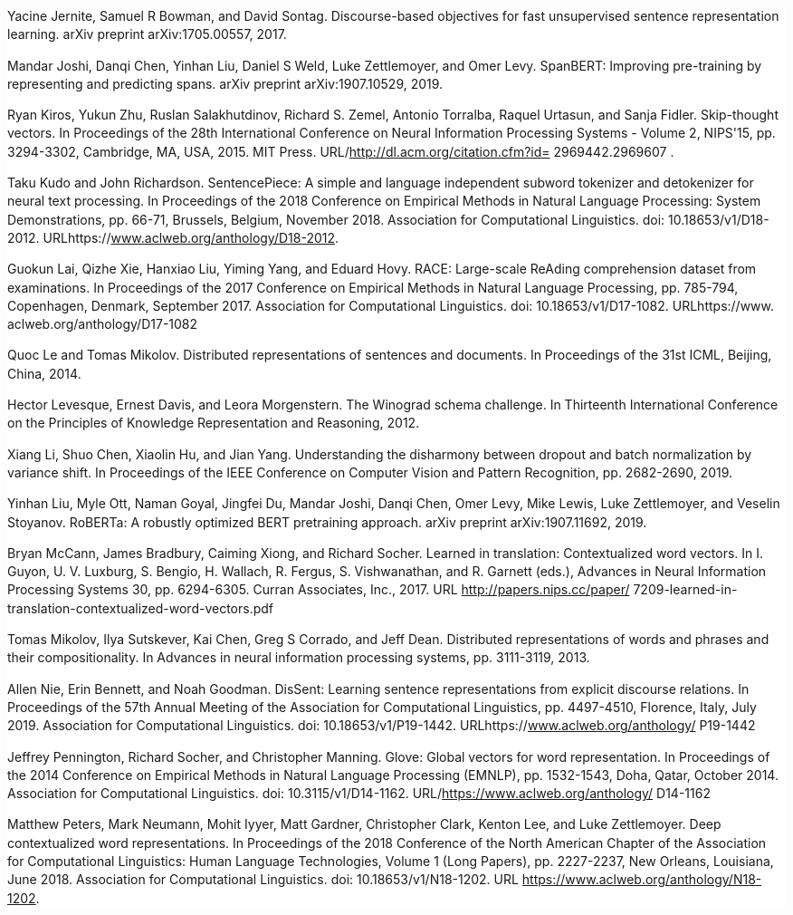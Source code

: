 Yacine Jernite, Samuel R Bowman, and David Sontag. Discourse-based objectives for fast unsupervised sentence representation learning. arXiv preprint arXiv:1705.00557, 2017.

Mandar Joshi, Danqi Chen, Yinhan Liu, Daniel S Weld, Luke Zettlemoyer, and Omer Levy. SpanBERT: Improving pre-training by representing and predicting spans. arXiv preprint arXiv:1907.10529, 2019.

Ryan Kiros, Yukun Zhu, Ruslan Salakhutdinov, Richard S. Zemel, Antonio Torralba, Raquel Urtasun, and Sanja Fidler. Skip-thought vectors. In Proceedings of the 28th International Conference on Neural Information Processing Systems - Volume 2, NIPS'15, pp. 3294-3302, Cambridge, MA, USA, 2015. MIT Press. URL/http://dl.acm.org/citation.cfm?id= 2969442.2969607 .

Taku Kudo and John Richardson. SentencePiece: A simple and language independent subword tokenizer and detokenizer for neural text processing. In Proceedings of the 2018 Conference on Empirical Methods in Natural Language Processing: System Demonstrations, pp. 66-71, Brussels, Belgium, November 2018. Association for Computational Linguistics. doi: 10.18653/v1/D18-2012. URLhttps://www.aclweb.org/anthology/D18-2012.

Guokun Lai, Qizhe Xie, Hanxiao Liu, Yiming Yang, and Eduard Hovy. RACE: Large-scale ReAding comprehension dataset from examinations. In Proceedings of the 2017 Conference on Empirical Methods in Natural Language Processing, pp. 785-794, Copenhagen, Denmark, September 2017. Association for Computational Linguistics. doi: 10.18653/v1/D17-1082. URLhttps://www. aclweb.org/anthology/D17-1082

Quoc Le and Tomas Mikolov. Distributed representations of sentences and documents. In Proceedings of the 31st ICML, Beijing, China, 2014.

Hector Levesque, Ernest Davis, and Leora Morgenstern. The Winograd schema challenge. In Thirteenth International Conference on the Principles of Knowledge Representation and Reasoning, 2012.

Xiang Li, Shuo Chen, Xiaolin Hu, and Jian Yang. Understanding the disharmony between dropout and batch normalization by variance shift. In Proceedings of the IEEE Conference on Computer Vision and Pattern Recognition, pp. 2682-2690, 2019.

Yinhan Liu, Myle Ott, Naman Goyal, Jingfei Du, Mandar Joshi, Danqi Chen, Omer Levy, Mike Lewis, Luke Zettlemoyer, and Veselin Stoyanov. RoBERTa: A robustly optimized BERT pretraining approach. arXiv preprint arXiv:1907.11692, 2019.

Bryan McCann, James Bradbury, Caiming Xiong, and Richard Socher. Learned in translation: Contextualized word vectors. In I. Guyon, U. V. Luxburg, S. Bengio, H. Wallach, R. Fergus, S. Vishwanathan, and R. Garnett (eds.), Advances in Neural Information Processing Systems 30, pp. 6294-6305. Curran Associates, Inc., 2017. URL http://papers.nips.cc/paper/ 7209-learned-in-translation-contextualized-word-vectors.pdf

Tomas Mikolov, Ilya Sutskever, Kai Chen, Greg S Corrado, and Jeff Dean. Distributed representations of words and phrases and their compositionality. In Advances in neural information processing systems, pp. 3111-3119, 2013.

Allen Nie, Erin Bennett, and Noah Goodman. DisSent: Learning sentence representations from explicit discourse relations. In Proceedings of the 57th Annual Meeting of the Association for Computational Linguistics, pp. 4497-4510, Florence, Italy, July 2019. Association for Computational Linguistics. doi: 10.18653/v1/P19-1442. URLhttps://www.aclweb.org/anthology/ P19-1442

Jeffrey Pennington, Richard Socher, and Christopher Manning. Glove: Global vectors for word representation. In Proceedings of the 2014 Conference on Empirical Methods in Natural Language Processing (EMNLP), pp. 1532-1543, Doha, Qatar, October 2014. Association for Computational Linguistics. doi: 10.3115/v1/D14-1162. URL/https://www.aclweb.org/anthology/ D14-1162

Matthew Peters, Mark Neumann, Mohit Iyyer, Matt Gardner, Christopher Clark, Kenton Lee, and Luke Zettlemoyer. Deep contextualized word representations. In Proceedings of the 2018 Conference of the North American Chapter of the Association for Computational Linguistics: Human Language Technologies, Volume 1 (Long Papers), pp. 2227-2237, New Orleans, Louisiana, June 2018. Association for Computational Linguistics. doi: 10.18653/v1/N18-1202. URL https://www.aclweb.org/anthology/N18-1202.
